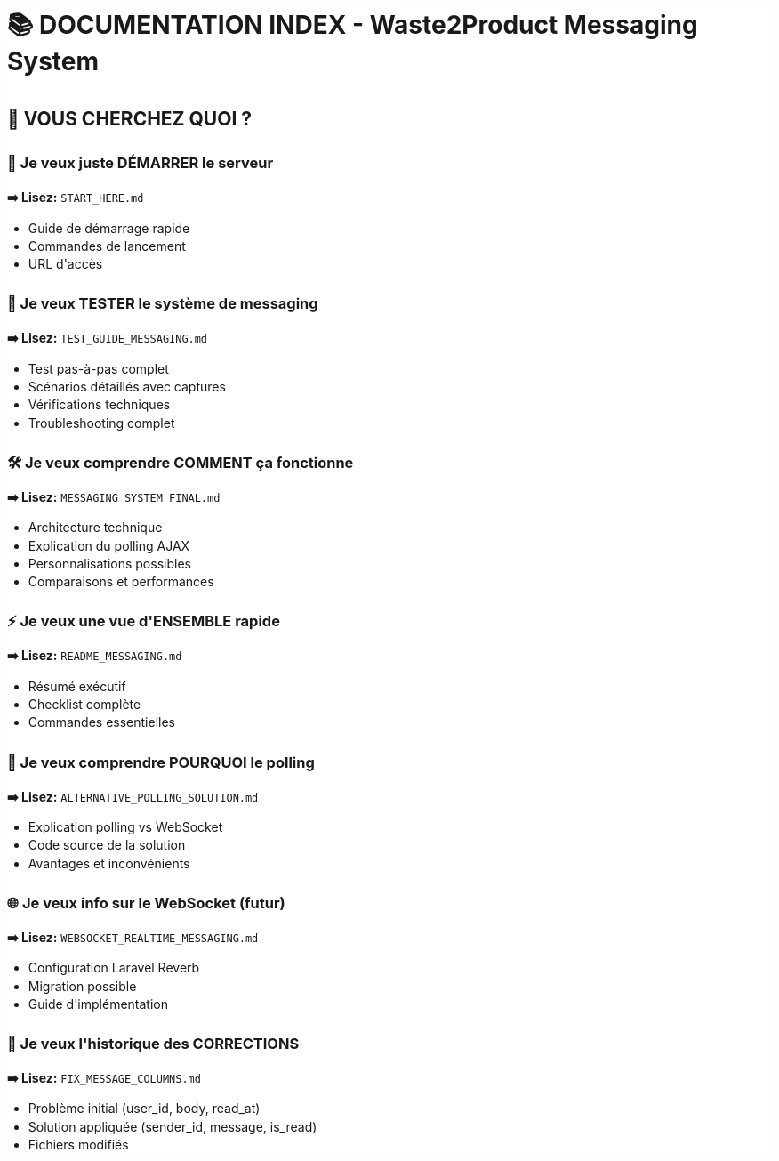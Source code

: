 # 📚 DOCUMENTATION INDEX - Waste2Product Messaging System

## 🎯 VOUS CHERCHEZ QUOI ?

### 🚀 Je veux juste DÉMARRER le serveur
**➡️ Lisez:** `START_HERE.md`
- Guide de démarrage rapide
- Commandes de lancement
- URL d'accès

### 🧪 Je veux TESTER le système de messaging
**➡️ Lisez:** `TEST_GUIDE_MESSAGING.md`
- Test pas-à-pas complet
- Scénarios détaillés avec captures
- Vérifications techniques
- Troubleshooting complet

### 🛠️ Je veux comprendre COMMENT ça fonctionne
**➡️ Lisez:** `MESSAGING_SYSTEM_FINAL.md`
- Architecture technique
- Explication du polling AJAX
- Personnalisations possibles
- Comparaisons et performances

### ⚡ Je veux une vue d'ENSEMBLE rapide
**➡️ Lisez:** `README_MESSAGING.md`
- Résumé exécutif
- Checklist complète
- Commandes essentielles

### 🔧 Je veux comprendre POURQUOI le polling
**➡️ Lisez:** `ALTERNATIVE_POLLING_SOLUTION.md`
- Explication polling vs WebSocket
- Code source de la solution
- Avantages et inconvénients

### 🌐 Je veux info sur le WebSocket (futur)
**➡️ Lisez:** `WEBSOCKET_REALTIME_MESSAGING.md`
- Configuration Laravel Reverb
- Migration possible
- Guide d'implémentation

### 🐛 Je veux l'historique des CORRECTIONS
**➡️ Lisez:** `FIX_MESSAGE_COLUMNS.md`
- Problème initial (user_id, body, read_at)
- Solution appliquée (sender_id, message, is_read)
- Fichiers modifiés
